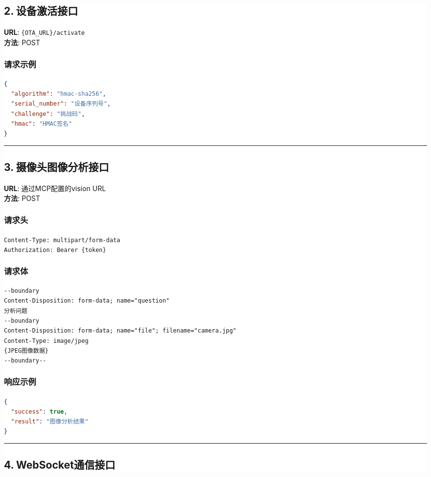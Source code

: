 
## 2. 设备激活接口

**URL**: `{OTA_URL}/activate`  
**方法**: POST

### 请求示例
```json
{
  "algorithm": "hmac-sha256",
  "serial_number": "设备序列号",
  "challenge": "挑战码",
  "hmac": "HMAC签名"
}
```

---

## 3. 摄像头图像分析接口

**URL**: 通过MCP配置的vision URL  
**方法**: POST

### 请求头
```
Content-Type: multipart/form-data
Authorization: Bearer {token}
```

### 请求体
```
--boundary
Content-Disposition: form-data; name="question"
分析问题
--boundary
Content-Disposition: form-data; name="file"; filename="camera.jpg"
Content-Type: image/jpeg
{JPEG图像数据}
--boundary--
```

### 响应示例
```json
{
  "success": true,
  "result": "图像分析结果"
}
```

---

## 4. WebSocket通信接口
